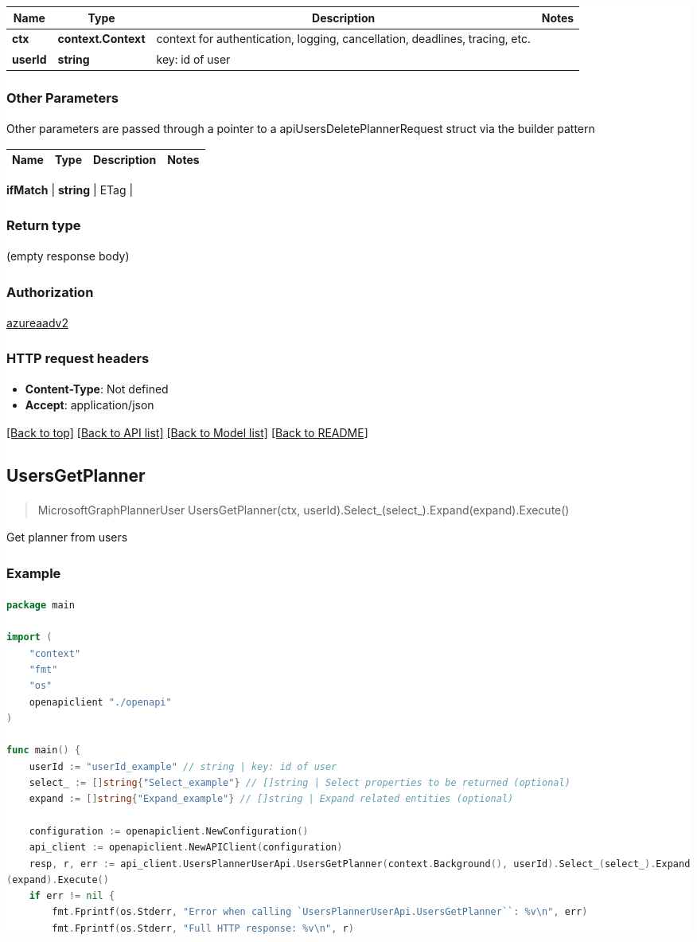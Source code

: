 Name | Type | Description  | Notes
------------- | ------------- | ------------- | -------------
**ctx** | **context.Context** | context for authentication, logging, cancellation, deadlines, tracing, etc.
**userId** | **string** | key: id of user | 

### Other Parameters

Other parameters are passed through a pointer to a apiUsersDeletePlannerRequest struct via the builder pattern


Name | Type | Description  | Notes
------------- | ------------- | ------------- | -------------

 **ifMatch** | **string** | ETag | 

### Return type

 (empty response body)

### Authorization

[azureaadv2](../README.md#azureaadv2)

### HTTP request headers

- **Content-Type**: Not defined
- **Accept**: application/json

[[Back to top]](#) [[Back to API list]](../README.md#documentation-for-api-endpoints)
[[Back to Model list]](../README.md#documentation-for-models)
[[Back to README]](../README.md)


## UsersGetPlanner

> MicrosoftGraphPlannerUser UsersGetPlanner(ctx, userId).Select_(select_).Expand(expand).Execute()

Get planner from users



### Example

```go
package main

import (
    "context"
    "fmt"
    "os"
    openapiclient "./openapi"
)

func main() {
    userId := "userId_example" // string | key: id of user
    select_ := []string{"Select_example"} // []string | Select properties to be returned (optional)
    expand := []string{"Expand_example"} // []string | Expand related entities (optional)

    configuration := openapiclient.NewConfiguration()
    api_client := openapiclient.NewAPIClient(configuration)
    resp, r, err := api_client.UsersPlannerUserApi.UsersGetPlanner(context.Background(), userId).Select_(select_).Expand(expand).Execute()
    if err != nil {
        fmt.Fprintf(os.Stderr, "Error when calling `UsersPlannerUserApi.UsersGetPlanner``: %v\n", err)
        fmt.Fprintf(os.Stderr, "Full HTTP response: %v\n", r)
```